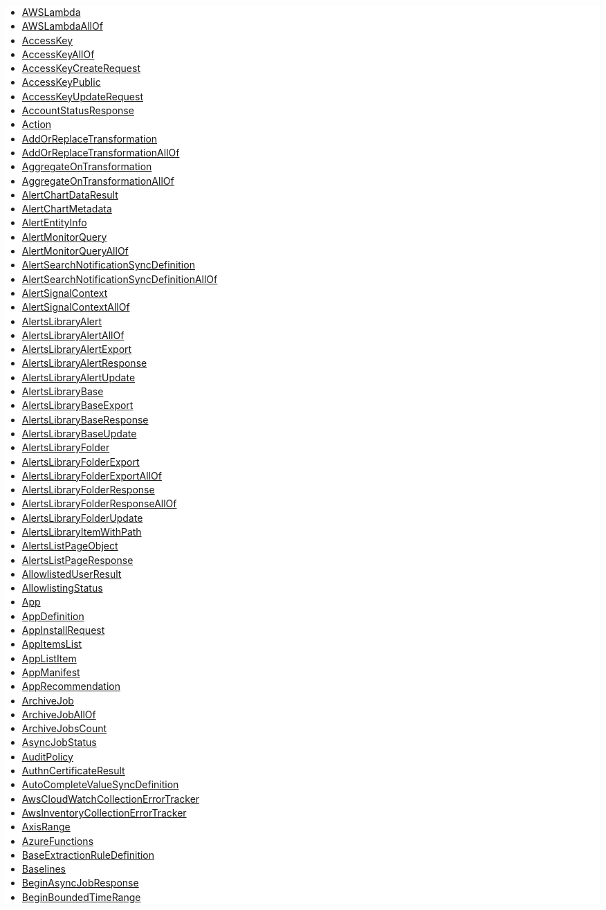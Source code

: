  - [AWSLambda](docs/AWSLambda.md)
 - [AWSLambdaAllOf](docs/AWSLambdaAllOf.md)
 - [AccessKey](docs/AccessKey.md)
 - [AccessKeyAllOf](docs/AccessKeyAllOf.md)
 - [AccessKeyCreateRequest](docs/AccessKeyCreateRequest.md)
 - [AccessKeyPublic](docs/AccessKeyPublic.md)
 - [AccessKeyUpdateRequest](docs/AccessKeyUpdateRequest.md)
 - [AccountStatusResponse](docs/AccountStatusResponse.md)
 - [Action](docs/Action.md)
 - [AddOrReplaceTransformation](docs/AddOrReplaceTransformation.md)
 - [AddOrReplaceTransformationAllOf](docs/AddOrReplaceTransformationAllOf.md)
 - [AggregateOnTransformation](docs/AggregateOnTransformation.md)
 - [AggregateOnTransformationAllOf](docs/AggregateOnTransformationAllOf.md)
 - [AlertChartDataResult](docs/AlertChartDataResult.md)
 - [AlertChartMetadata](docs/AlertChartMetadata.md)
 - [AlertEntityInfo](docs/AlertEntityInfo.md)
 - [AlertMonitorQuery](docs/AlertMonitorQuery.md)
 - [AlertMonitorQueryAllOf](docs/AlertMonitorQueryAllOf.md)
 - [AlertSearchNotificationSyncDefinition](docs/AlertSearchNotificationSyncDefinition.md)
 - [AlertSearchNotificationSyncDefinitionAllOf](docs/AlertSearchNotificationSyncDefinitionAllOf.md)
 - [AlertSignalContext](docs/AlertSignalContext.md)
 - [AlertSignalContextAllOf](docs/AlertSignalContextAllOf.md)
 - [AlertsLibraryAlert](docs/AlertsLibraryAlert.md)
 - [AlertsLibraryAlertAllOf](docs/AlertsLibraryAlertAllOf.md)
 - [AlertsLibraryAlertExport](docs/AlertsLibraryAlertExport.md)
 - [AlertsLibraryAlertResponse](docs/AlertsLibraryAlertResponse.md)
 - [AlertsLibraryAlertUpdate](docs/AlertsLibraryAlertUpdate.md)
 - [AlertsLibraryBase](docs/AlertsLibraryBase.md)
 - [AlertsLibraryBaseExport](docs/AlertsLibraryBaseExport.md)
 - [AlertsLibraryBaseResponse](docs/AlertsLibraryBaseResponse.md)
 - [AlertsLibraryBaseUpdate](docs/AlertsLibraryBaseUpdate.md)
 - [AlertsLibraryFolder](docs/AlertsLibraryFolder.md)
 - [AlertsLibraryFolderExport](docs/AlertsLibraryFolderExport.md)
 - [AlertsLibraryFolderExportAllOf](docs/AlertsLibraryFolderExportAllOf.md)
 - [AlertsLibraryFolderResponse](docs/AlertsLibraryFolderResponse.md)
 - [AlertsLibraryFolderResponseAllOf](docs/AlertsLibraryFolderResponseAllOf.md)
 - [AlertsLibraryFolderUpdate](docs/AlertsLibraryFolderUpdate.md)
 - [AlertsLibraryItemWithPath](docs/AlertsLibraryItemWithPath.md)
 - [AlertsListPageObject](docs/AlertsListPageObject.md)
 - [AlertsListPageResponse](docs/AlertsListPageResponse.md)
 - [AllowlistedUserResult](docs/AllowlistedUserResult.md)
 - [AllowlistingStatus](docs/AllowlistingStatus.md)
 - [App](docs/App.md)
 - [AppDefinition](docs/AppDefinition.md)
 - [AppInstallRequest](docs/AppInstallRequest.md)
 - [AppItemsList](docs/AppItemsList.md)
 - [AppListItem](docs/AppListItem.md)
 - [AppManifest](docs/AppManifest.md)
 - [AppRecommendation](docs/AppRecommendation.md)
 - [ArchiveJob](docs/ArchiveJob.md)
 - [ArchiveJobAllOf](docs/ArchiveJobAllOf.md)
 - [ArchiveJobsCount](docs/ArchiveJobsCount.md)
 - [AsyncJobStatus](docs/AsyncJobStatus.md)
 - [AuditPolicy](docs/AuditPolicy.md)
 - [AuthnCertificateResult](docs/AuthnCertificateResult.md)
 - [AutoCompleteValueSyncDefinition](docs/AutoCompleteValueSyncDefinition.md)
 - [AwsCloudWatchCollectionErrorTracker](docs/AwsCloudWatchCollectionErrorTracker.md)
 - [AwsInventoryCollectionErrorTracker](docs/AwsInventoryCollectionErrorTracker.md)
 - [AxisRange](docs/AxisRange.md)
 - [AzureFunctions](docs/AzureFunctions.md)
 - [BaseExtractionRuleDefinition](docs/BaseExtractionRuleDefinition.md)
 - [Baselines](docs/Baselines.md)
 - [BeginAsyncJobResponse](docs/BeginAsyncJobResponse.md)
 - [BeginBoundedTimeRange](docs/BeginBoundedTimeRange.md)